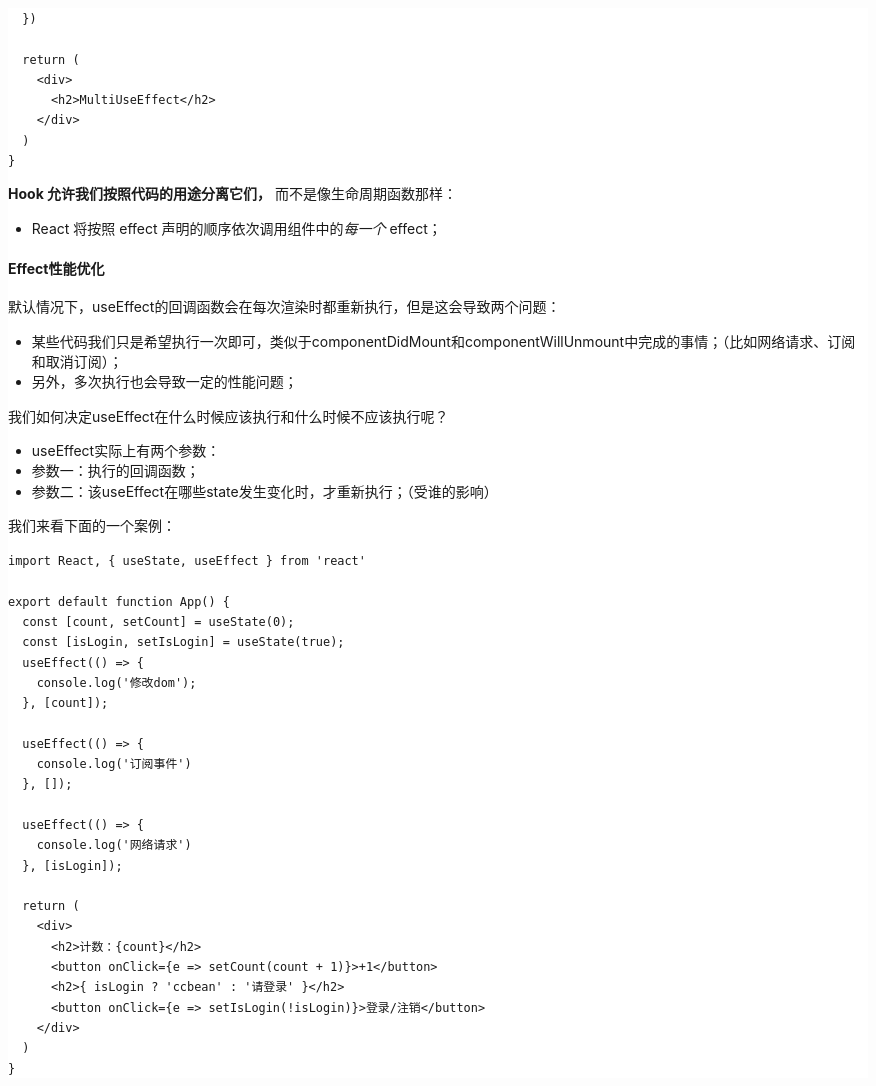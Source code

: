 ```react
  })

  return (
    <div>
      <h2>MultiUseEffect</h2>
    </div>
  )
}
```

**Hook 允许我们按照代码的用途分离它们，** 而不是像生命周期函数那样：

- React 将按照 effect 声明的顺序依次调用组件中的*每一个* effect；

#### Effect性能优化

默认情况下，useEffect的回调函数会在每次渲染时都重新执行，但是这会导致两个问题：

- 某些代码我们只是希望执行一次即可，类似于componentDidMount和componentWillUnmount中完成的事情；（比如网络请求、订阅和取消订阅）；
- 另外，多次执行也会导致一定的性能问题；

我们如何决定useEffect在什么时候应该执行和什么时候不应该执行呢？

- useEffect实际上有两个参数：
- 参数一：执行的回调函数；
- 参数二：该useEffect在哪些state发生变化时，才重新执行；（受谁的影响）

我们来看下面的一个案例：

```react
import React, { useState, useEffect } from 'react'

export default function App() {
  const [count, setCount] = useState(0);
  const [isLogin, setIsLogin] = useState(true);
  useEffect(() => {
    console.log('修改dom');
  }, [count]);

  useEffect(() => {
    console.log('订阅事件')
  }, []);

  useEffect(() => {
    console.log('网络请求')
  }, [isLogin]);

  return (
    <div>
      <h2>计数：{count}</h2>
      <button onClick={e => setCount(count + 1)}>+1</button>
      <h2>{ isLogin ? 'ccbean' : '请登录' }</h2>
      <button onClick={e => setIsLogin(!isLogin)}>登录/注销</button>
    </div>
  )
}
```
